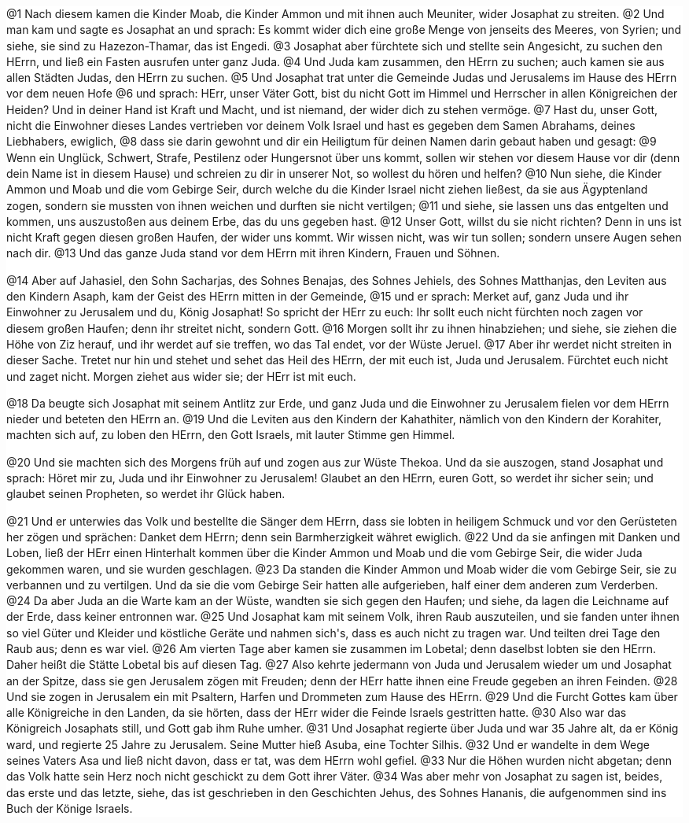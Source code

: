 @1 Nach diesem kamen die Kinder Moab, die Kinder Ammon und mit ihnen auch Meuniter, wider Josaphat zu streiten. @2 Und man kam und sagte es Josaphat an und sprach: Es kommt wider dich eine große Menge von jenseits des Meeres, von Syrien; und siehe, sie sind zu Hazezon-Thamar, das ist Engedi. @3 Josaphat aber fürchtete sich und stellte sein Angesicht, zu suchen den HErrn, und ließ ein Fasten ausrufen unter ganz Juda. @4 Und Juda kam zusammen, den HErrn zu suchen; auch kamen sie aus allen Städten Judas, den HErrn zu suchen. @5 Und Josaphat trat unter die Gemeinde Judas und Jerusalems im Hause des HErrn vor dem neuen Hofe @6 und sprach: HErr, unser Väter Gott, bist du nicht Gott im Himmel und Herrscher in allen Königreichen der Heiden? Und in deiner Hand ist Kraft und Macht, und ist niemand, der wider dich zu stehen vermöge. @7 Hast du, unser Gott, nicht die Einwohner dieses Landes vertrieben vor deinem Volk Israel und hast es gegeben dem Samen Abrahams, deines Liebhabers, ewiglich, @8 dass sie darin gewohnt und dir ein Heiligtum für deinen Namen darin gebaut haben und gesagt: @9 Wenn ein Unglück, Schwert, Strafe, Pestilenz oder Hungersnot über uns kommt, sollen wir stehen vor diesem Hause vor dir (denn dein Name ist in diesem Hause) und schreien zu dir in unserer Not, so wollest du hören und helfen? @10 Nun siehe, die Kinder Ammon und Moab und die vom Gebirge Seir, durch welche du die Kinder Israel nicht ziehen ließest, da sie aus Ägyptenland zogen, sondern sie mussten von ihnen weichen und durften sie nicht vertilgen; @11 und siehe, sie lassen uns das entgelten und kommen, uns auszustoßen aus deinem Erbe, das du uns gegeben hast. @12 Unser Gott, willst du sie nicht richten? Denn in uns ist nicht Kraft gegen diesen großen Haufen, der wider uns kommt. Wir wissen nicht, was wir tun sollen; sondern unsere Augen sehen nach dir. @13 Und das ganze Juda stand vor dem HErrn mit ihren Kindern, Frauen und Söhnen. 

@14 Aber auf Jahasiel, den Sohn Sacharjas, des Sohnes Benajas, des Sohnes Jehiels, des Sohnes Matthanjas, den Leviten aus den Kindern Asaph, kam der Geist des HErrn mitten in der Gemeinde, @15 und er sprach: Merket auf, ganz Juda und ihr Einwohner zu Jerusalem und du, König Josaphat! So spricht der HErr zu euch: Ihr sollt euch nicht fürchten noch zagen vor diesem großen Haufen; denn ihr streitet nicht, sondern Gott. @16 Morgen sollt ihr zu ihnen hinabziehen; und siehe, sie ziehen die Höhe von Ziz herauf, und ihr werdet auf sie treffen, wo das Tal endet, vor der Wüste Jeruel. @17 Aber ihr werdet nicht streiten in dieser Sache. Tretet nur hin und stehet und sehet das Heil des HErrn, der mit euch ist, Juda und Jerusalem. Fürchtet euch nicht und zaget nicht. Morgen ziehet aus wider sie; der HErr ist mit euch. 

@18 Da beugte sich Josaphat mit seinem Antlitz zur Erde, und ganz Juda und die Einwohner zu Jerusalem fielen vor dem HErrn nieder und beteten den HErrn an. @19 Und die Leviten aus den Kindern der Kahathiter, nämlich von den Kindern der Korahiter, machten sich auf, zu loben den HErrn, den Gott Israels, mit lauter Stimme gen Himmel. 

@20 Und sie machten sich des Morgens früh auf und zogen aus zur Wüste Thekoa. Und da sie auszogen, stand Josaphat und sprach: Höret mir zu, Juda und ihr Einwohner zu Jerusalem! Glaubet an den HErrn, euren Gott, so werdet ihr sicher sein; und glaubet seinen Propheten, so werdet ihr Glück haben. 

@21 Und er unterwies das Volk und bestellte die Sänger dem HErrn, dass sie lobten in heiligem Schmuck und vor den Gerüsteten her zögen und sprächen: Danket dem HErrn; denn sein Barmherzigkeit währet ewiglich. @22 Und da sie anfingen mit Danken und Loben, ließ der HErr einen Hinterhalt kommen über die Kinder Ammon und Moab und die vom Gebirge Seir, die wider Juda gekommen waren, und sie wurden geschlagen. @23 Da standen die Kinder Ammon und Moab wider die vom Gebirge Seir, sie zu verbannen und zu vertilgen. Und da sie die vom Gebirge Seir hatten alle aufgerieben, half einer dem anderen zum Verderben. @24 Da aber Juda an die Warte kam an der Wüste, wandten sie sich gegen den Haufen; und siehe, da lagen die Leichname auf der Erde, dass keiner entronnen war. @25 Und Josaphat kam mit seinem Volk, ihren Raub auszuteilen, und sie fanden unter ihnen so viel Güter und Kleider und köstliche Geräte und nahmen sich's, dass es auch nicht zu tragen war. Und teilten drei Tage den Raub aus; denn es war viel. @26 Am vierten Tage aber kamen sie zusammen im Lobetal; denn daselbst lobten sie den HErrn. Daher heißt die Stätte Lobetal bis auf diesen Tag. @27 Also kehrte jedermann von Juda und Jerusalem wieder um und Josaphat an der Spitze, dass sie gen Jerusalem zögen mit Freuden; denn der HErr hatte ihnen eine Freude gegeben an ihren Feinden. @28 Und sie zogen in Jerusalem ein mit Psaltern, Harfen und Drommeten zum Hause des HErrn. @29 Und die Furcht Gottes kam über alle Königreiche in den Landen, da sie hörten, dass der HErr wider die Feinde Israels gestritten hatte. @30 Also war das Königreich Josaphats still, und Gott gab ihm Ruhe umher. @31 Und Josaphat regierte über Juda und war 35 Jahre alt, da er König ward, und regierte 25 Jahre zu Jerusalem. Seine Mutter hieß Asuba, eine Tochter Silhis. @32 Und er wandelte in dem Wege seines Vaters Asa und ließ nicht davon, dass er tat, was dem HErrn wohl gefiel. @33 Nur die Höhen wurden nicht abgetan; denn das Volk hatte sein Herz noch nicht geschickt zu dem Gott ihrer Väter. @34 Was aber mehr von Josaphat zu sagen ist, beides, das erste und das letzte, siehe, das ist geschrieben in den Geschichten Jehus, des Sohnes Hananis, die aufgenommen sind ins Buch der Könige Israels. 
